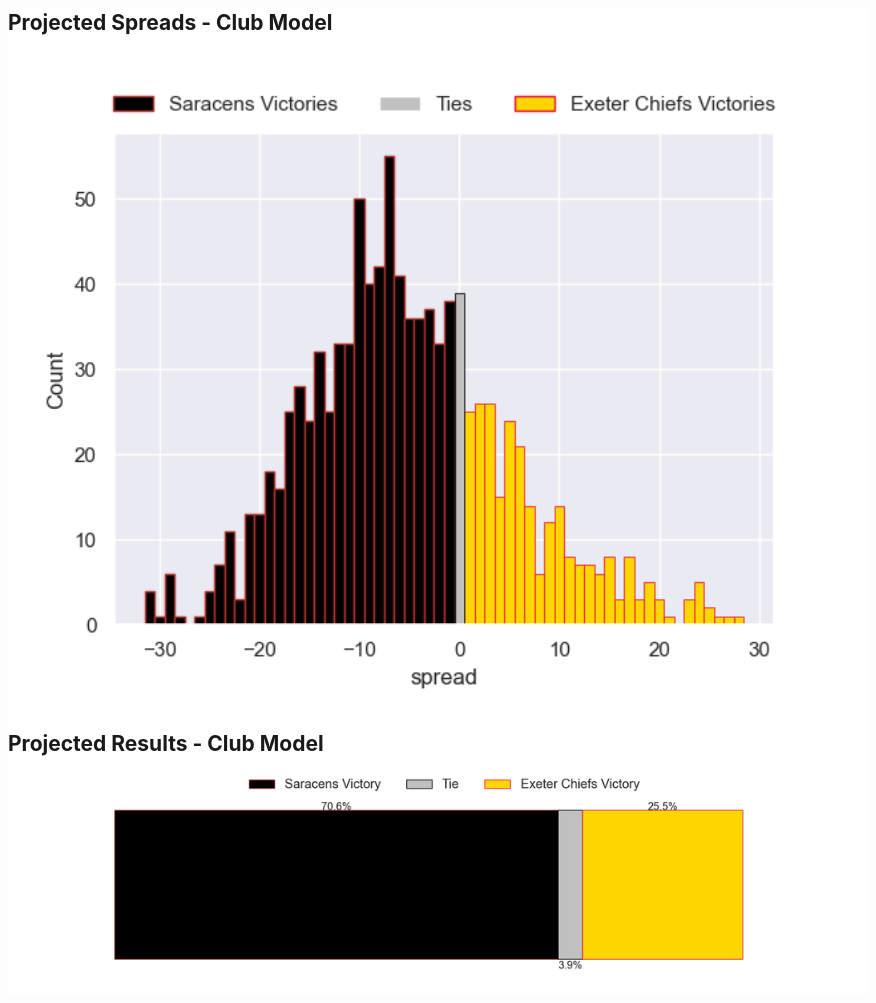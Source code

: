 ## Projected Spreads - Club Model


<p float="left">
<img src="../comp_files/plots/2025-12-20-Saracens_V_ExeterChiefs_spreads.png" width="99%" />
</p>

## Projected Results - Club Model


<p float="left">
<img src="../comp_files/plots/2025-12-20-Saracens_V_ExeterChiefs_resultbar.png" width="99%" />
</p>
